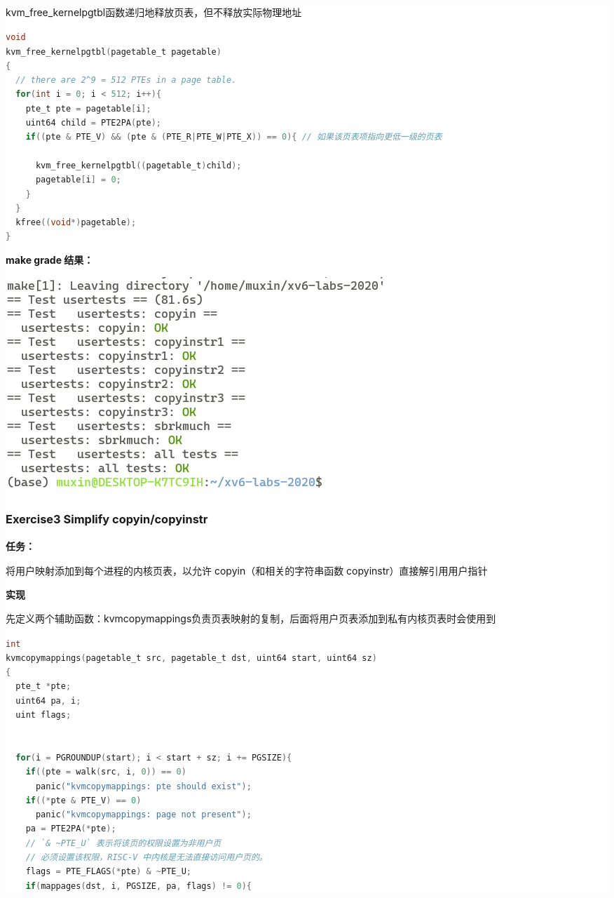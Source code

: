 kvm_free_kernelpgtbl函数递归地释放页表，但不释放实际物理地址

```c
void
kvm_free_kernelpgtbl(pagetable_t pagetable)
{
  // there are 2^9 = 512 PTEs in a page table.
  for(int i = 0; i < 512; i++){
    pte_t pte = pagetable[i];
    uint64 child = PTE2PA(pte);
    if((pte & PTE_V) && (pte & (PTE_R|PTE_W|PTE_X)) == 0){ // 如果该页表项指向更低一级的页表
      
      kvm_free_kernelpgtbl((pagetable_t)child);
      pagetable[i] = 0;
    }
  }
  kfree((void*)pagetable); 
}
```
**make grade 结果：**

![](./image/usertests.png)

### **Exercise3** Simplify copyin/copyinstr 
**任务：**

将用户映射添加到每个进程的内核页表，以允许 copyin（和相关的字符串函数 copyinstr）直接解引用用户指针

**实现**

先定义两个辅助函数：kvmcopymappings负责页表映射的复制，后面将用户页表添加到私有内核页表时会使用到

```c
int
kvmcopymappings(pagetable_t src, pagetable_t dst, uint64 start, uint64 sz)
{
  pte_t *pte;
  uint64 pa, i;
  uint flags;

  
  for(i = PGROUNDUP(start); i < start + sz; i += PGSIZE){
    if((pte = walk(src, i, 0)) == 0)
      panic("kvmcopymappings: pte should exist");
    if((*pte & PTE_V) == 0)
      panic("kvmcopymappings: page not present");
    pa = PTE2PA(*pte);
    // `& ~PTE_U` 表示将该页的权限设置为非用户页
    // 必须设置该权限，RISC-V 中内核是无法直接访问用户页的。
    flags = PTE_FLAGS(*pte) & ~PTE_U;
    if(mappages(dst, i, PGSIZE, pa, flags) != 0){
```